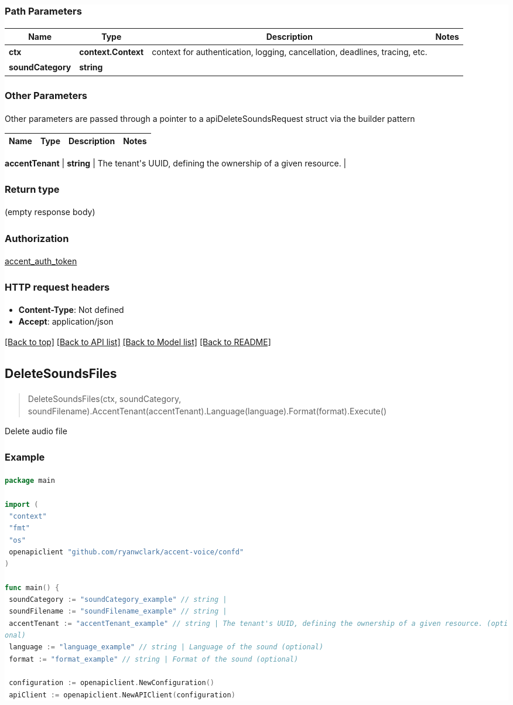 ### Path Parameters

Name | Type | Description  | Notes
------------- | ------------- | ------------- | -------------
**ctx** | **context.Context** | context for authentication, logging, cancellation, deadlines, tracing, etc.
**soundCategory** | **string** |  |

### Other Parameters

Other parameters are passed through a pointer to a apiDeleteSoundsRequest struct via the builder pattern

Name | Type | Description  | Notes
------------- | ------------- | ------------- | -------------

 **accentTenant** | **string** | The tenant&#39;s UUID, defining the ownership of a given resource. |

### Return type

 (empty response body)

### Authorization

[accent_auth_token](../README.md#accent_auth_token)

### HTTP request headers

- **Content-Type**: Not defined
- **Accept**: application/json

[[Back to top]](#) [[Back to API list]](../README.md#documentation-for-api-endpoints)
[[Back to Model list]](../README.md#documentation-for-models)
[[Back to README]](../README.md)

## DeleteSoundsFiles

> DeleteSoundsFiles(ctx, soundCategory, soundFilename).AccentTenant(accentTenant).Language(language).Format(format).Execute()

Delete audio file

### Example

```go
package main

import (
 "context"
 "fmt"
 "os"
 openapiclient "github.com/ryanwclark/accent-voice/confd"
)

func main() {
 soundCategory := "soundCategory_example" // string | 
 soundFilename := "soundFilename_example" // string | 
 accentTenant := "accentTenant_example" // string | The tenant's UUID, defining the ownership of a given resource. (optional)
 language := "language_example" // string | Language of the sound (optional)
 format := "format_example" // string | Format of the sound (optional)

 configuration := openapiclient.NewConfiguration()
 apiClient := openapiclient.NewAPIClient(configuration)
```